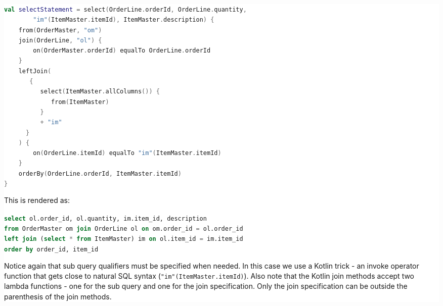 ```kotlin
val selectStatement = select(OrderLine.orderId, OrderLine.quantity,
        "im"(ItemMaster.itemId), ItemMaster.description) {
    from(OrderMaster, "om")
    join(OrderLine, "ol") {
        on(OrderMaster.orderId) equalTo OrderLine.orderId
    }
    leftJoin(
       {
          select(ItemMaster.allColumns()) {
             from(ItemMaster)
          }
          + "im"
      }
    ) {
        on(OrderLine.itemId) equalTo "im"(ItemMaster.itemId)
    }
    orderBy(OrderLine.orderId, ItemMaster.itemId)
}
```

This is rendered as:

```sql
select ol.order_id, ol.quantity, im.item_id, description
from OrderMaster om join OrderLine ol on om.order_id = ol.order_id
left join (select * from ItemMaster) im on ol.item_id = im.item_id
order by order_id, item_id
```

Notice again that sub query qualifiers must be specified when needed. In this case we use a Kotlin trick - an invoke
operator function that gets close to natural SQL syntax (```"im"(ItemMaster.itemId)```).  Also note that the Kotlin
join methods accept two lambda functions - one for the sub query and one for the join specification. Only the join
specification can be outside the parenthesis of the join methods.
